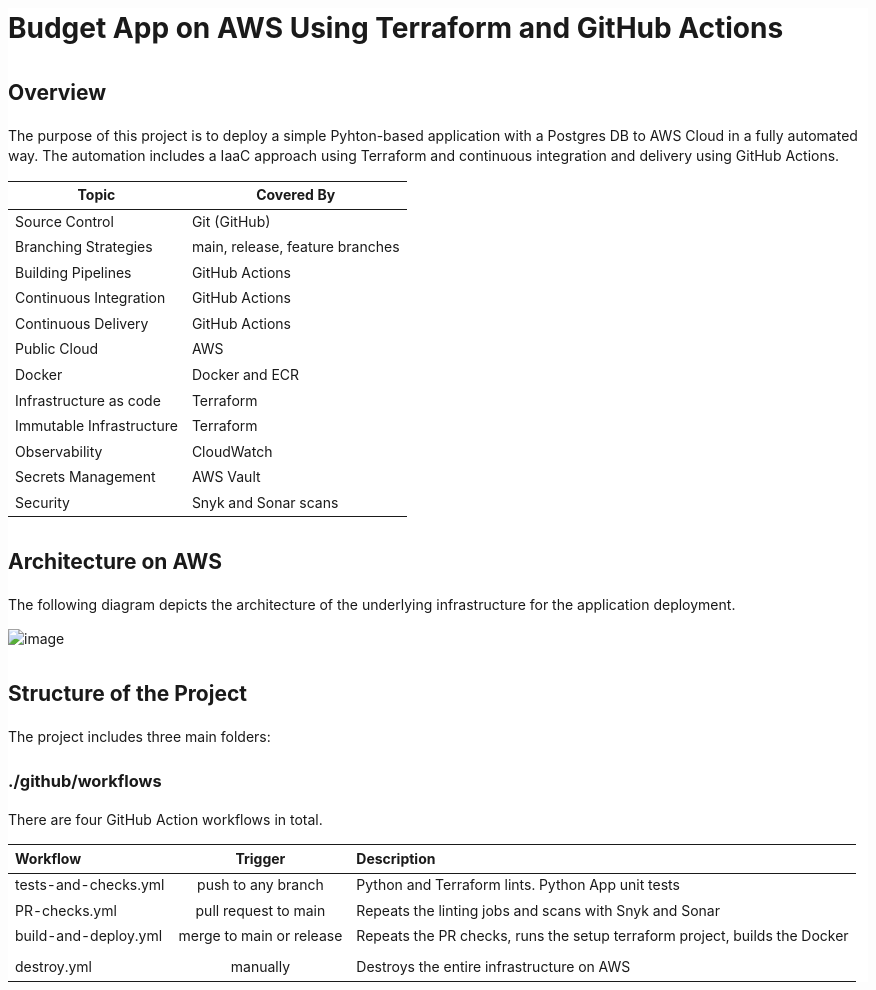# Budget App on AWS Using Terraform and GitHub Actions #

## Overview ##

The purpose of this project is to deploy a simple Pyhton-based application with a Postgres DB to AWS Cloud in a fully automated way. The automation includes a IaaC approach using Terraform and continuous integration and delivery using GitHub Actions. 

| Topic                     | Covered By                      |
| -------------             | --------------------------------|
| Source Control            |  Git (GitHub)                   |
| Branching Strategies      | main, release, feature branches |
| Building Pipelines        | GitHub Actions                  |
| Continuous Integration    | GitHub Actions                  |
| Continuous Delivery       | GitHub Actions                  |
| Public Cloud              | AWS                             |
| Docker                    | Docker and ECR                  |
| Infrastructure as code    | Terraform                       |
| Immutable Infrastructure  | Terraform                       |
| Observability             | CloudWatch                      |
| Secrets Management        | AWS Vault                       |
| Security                  | Snyk and Sonar scans            |

## Architecture on AWS ##

The following diagram depicts the architecture of the underlying infrastructure for the application deployment. 

![image](https://github.com/user-attachments/assets/76bdc257-27f6-4f91-bff7-9eeed1f5810d)

## Structure of the Project ##

The project includes three main folders:

### ./github/workflows ###

There are four GitHub Action workflows in total. 

| Workflow                | Trigger                   | Description                                                                     |
| :------------           |:---------------:          | :-----------------------------------------------------------------------------  |
| tests-and-checks.yml    | push to any branch      | Python and Terraform lints. Python App unit tests                                 |
| PR-checks.yml           | pull request to main      | Repeats the linting jobs and scans with Snyk and Sonar                          |
| build-and-deploy.yml    | merge to main or release  | Repeats the PR checks, runs the setup terraform project, builds the Docker      |    |                         |                           |  container, scans it with Trivy, pushes it to ECR, and deploys to ECS.          |    
|                         |                           |                                                                                 |
| destroy.yml             | manually                  | Destroys the entire infrastructure on AWS                                       |
